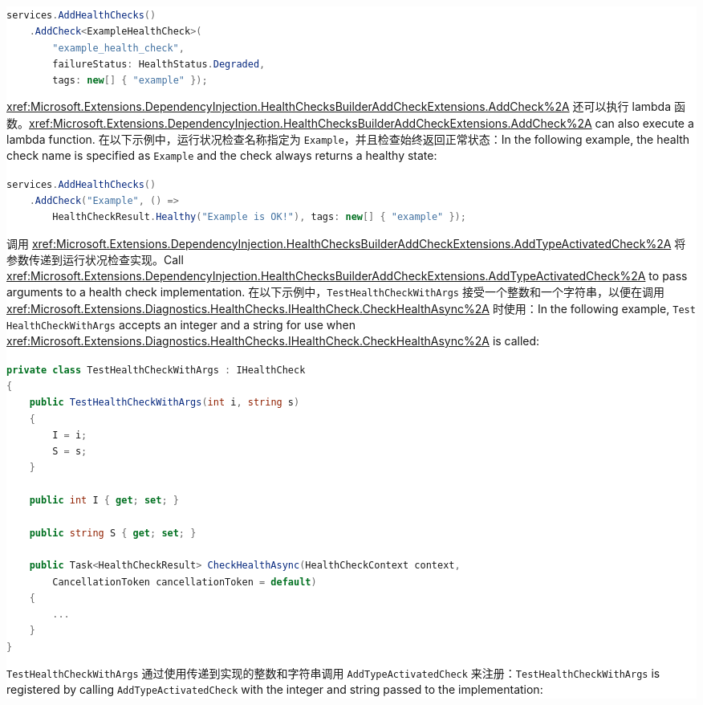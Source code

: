 ```csharp
services.AddHealthChecks()
    .AddCheck<ExampleHealthCheck>(
        "example_health_check",
        failureStatus: HealthStatus.Degraded,
        tags: new[] { "example" });
```

<span data-ttu-id="ea43c-162"><xref:Microsoft.Extensions.DependencyInjection.HealthChecksBuilderAddCheckExtensions.AddCheck%2A> 还可以执行 lambda 函数。</span><span class="sxs-lookup"><span data-stu-id="ea43c-162"><xref:Microsoft.Extensions.DependencyInjection.HealthChecksBuilderAddCheckExtensions.AddCheck%2A> can also execute a lambda function.</span></span> <span data-ttu-id="ea43c-163">在以下示例中，运行状况检查名称指定为 `Example`，并且检查始终返回正常状态：</span><span class="sxs-lookup"><span data-stu-id="ea43c-163">In the following example, the health check name is specified as `Example` and the check always returns a healthy state:</span></span>

```csharp
services.AddHealthChecks()
    .AddCheck("Example", () =>
        HealthCheckResult.Healthy("Example is OK!"), tags: new[] { "example" });
```

<span data-ttu-id="ea43c-164">调用 <xref:Microsoft.Extensions.DependencyInjection.HealthChecksBuilderAddCheckExtensions.AddTypeActivatedCheck%2A> 将参数传递到运行状况检查实现。</span><span class="sxs-lookup"><span data-stu-id="ea43c-164">Call <xref:Microsoft.Extensions.DependencyInjection.HealthChecksBuilderAddCheckExtensions.AddTypeActivatedCheck%2A> to pass arguments to a health check implementation.</span></span> <span data-ttu-id="ea43c-165">在以下示例中，`TestHealthCheckWithArgs` 接受一个整数和一个字符串，以便在调用 <xref:Microsoft.Extensions.Diagnostics.HealthChecks.IHealthCheck.CheckHealthAsync%2A> 时使用：</span><span class="sxs-lookup"><span data-stu-id="ea43c-165">In the following example, `TestHealthCheckWithArgs` accepts an integer and a string for use when <xref:Microsoft.Extensions.Diagnostics.HealthChecks.IHealthCheck.CheckHealthAsync%2A> is called:</span></span>

```csharp
private class TestHealthCheckWithArgs : IHealthCheck
{
    public TestHealthCheckWithArgs(int i, string s)
    {
        I = i;
        S = s;
    }

    public int I { get; set; }

    public string S { get; set; }

    public Task<HealthCheckResult> CheckHealthAsync(HealthCheckContext context, 
        CancellationToken cancellationToken = default)
    {
        ...
    }
}
```

<span data-ttu-id="ea43c-166">`TestHealthCheckWithArgs` 通过使用传递到实现的整数和字符串调用 `AddTypeActivatedCheck` 来注册：</span><span class="sxs-lookup"><span data-stu-id="ea43c-166">`TestHealthCheckWithArgs` is registered by calling `AddTypeActivatedCheck` with the integer and string passed to the implementation:</span></span>
